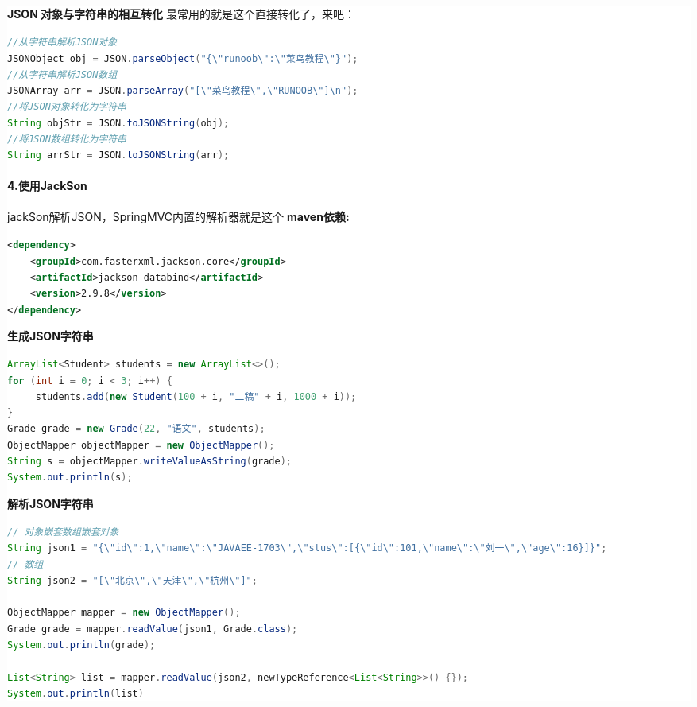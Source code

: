 **JSON 对象与字符串的相互转化**
最常用的就是这个直接转化了，来吧：

```java
//从字符串解析JSON对象
JSONObject obj = JSON.parseObject("{\"runoob\":\"菜鸟教程\"}");
//从字符串解析JSON数组
JSONArray arr = JSON.parseArray("[\"菜鸟教程\",\"RUNOOB\"]\n");
//将JSON对象转化为字符串
String objStr = JSON.toJSONString(obj);
//将JSON数组转化为字符串
String arrStr = JSON.toJSONString(arr);
```

#### 4.使用JackSon

jackSon解析JSON，SpringMVC内置的解析器就是这个
**maven依赖:**

```xml
<dependency>
    <groupId>com.fasterxml.jackson.core</groupId>
    <artifactId>jackson-databind</artifactId>
    <version>2.9.8</version>
</dependency>
```

**生成JSON字符串**

```java
ArrayList<Student> students = new ArrayList<>();
for (int i = 0; i < 3; i++) {
     students.add(new Student(100 + i, "二稿" + i, 1000 + i));
}
Grade grade = new Grade(22, "语文", students);
ObjectMapper objectMapper = new ObjectMapper();
String s = objectMapper.writeValueAsString(grade);
System.out.println(s);
```

**解析JSON字符串**

```java
// 对象嵌套数组嵌套对象
String json1 = "{\"id\":1,\"name\":\"JAVAEE-1703\",\"stus\":[{\"id\":101,\"name\":\"刘一\",\"age\":16}]}";
// 数组
String json2 = "[\"北京\",\"天津\",\"杭州\"]";

ObjectMapper mapper = new ObjectMapper();
Grade grade = mapper.readValue(json1, Grade.class);
System.out.println(grade);

List<String> list = mapper.readValue(json2, newTypeReference<List<String>>() {});
System.out.println(list)
```
